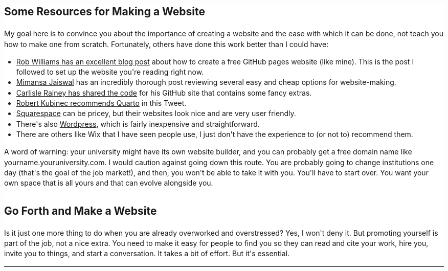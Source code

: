 ## Some Resources for Making a Website

My goal here is to convince you about the importance of creating a website and the ease with which it can be done, not teach you how to make one from scratch. Fortunately, others have done this work better than I could have: 

- [Rob Williams has an excellent blog post](https://jayrobwilliams.com/posts/2020/06/academic-website/) about how to create a free GitHub pages website (like mine). This is the post I followed to set up the website you're reading right now.
- [Mimansa Jaiswal](https://mimansajaiswal.github.io/posts/personal-website-hosting/) has an incredibly thorough post reviewing several easy and cheap options for website-making.
- [Carlisle Rainey has shared the code](https://x.com/carlislerainey/status/1757368258104045632) for his GitHub site that contains some fancy extras.
- [Robert Kubinec recommends Quarto](https://x.com/rmkubinec/status/1823385489186988133) in this Tweet.
- [Squarespace](https://www.squarespace.com/) can be pricey, but their websites look nice and are very user friendly.
- There's also [Wordpress](https://wordpress.com/), which is fairly inexpensive and straightforward.
- There are others like Wix that I have seen people use, I just don't have the experience to (or not to) recommend them.

A word of warning: your university might have its own website builder, and you can probably get a free domain name like yourname.youruniversity.com. I would caution against going down this route. You are probably going to change institutions one day (that's the goal of the job market!), and then, you won't be able to take it with you. You'll have to start over. You want your own space that is all yours and that can evolve alongside you.

## Go Forth and Make a Website

Is it just one more thing to do when you are already overworked and overstressed? Yes, I won't deny it. But promoting yourself is part of the job, not a nice extra. You need to make it easy for people to find you so they can read and cite your work, hire you, invite you to things, and start a conversation.  It takes a bit of effort. But it's essential.

---

[^1]: Again, this was a much better subhead when I started this post in Summer 2023. Publish or perish comes for blog posts too, I guess.